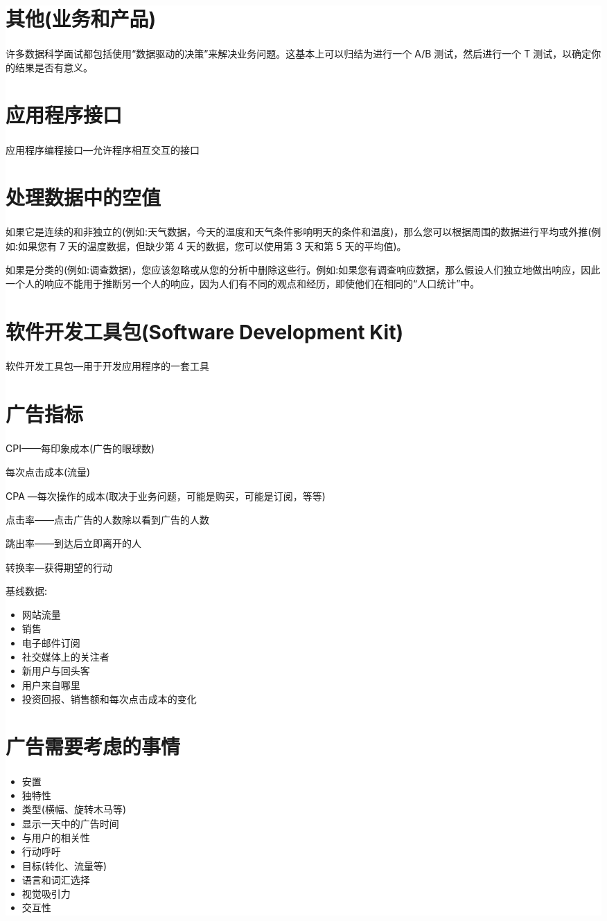# 其他(业务和产品)

许多数据科学面试都包括使用“数据驱动的决策”来解决业务问题。这基本上可以归结为进行一个 A/B 测试，然后进行一个 T 测试，以确定你的结果是否有意义。

# 应用程序接口

应用程序编程接口—允许程序相互交互的接口

# 处理数据中的空值

如果它是连续的和非独立的(例如:天气数据，今天的温度和天气条件影响明天的条件和温度)，那么您可以根据周围的数据进行平均或外推(例如:如果您有 7 天的温度数据，但缺少第 4 天的数据，您可以使用第 3 天和第 5 天的平均值)。

如果是分类的(例如:调查数据)，您应该忽略或从您的分析中删除这些行。例如:如果您有调查响应数据，那么假设人们独立地做出响应，因此一个人的响应不能用于推断另一个人的响应，因为人们有不同的观点和经历，即使他们在相同的“人口统计”中。

# 软件开发工具包(Software Development Kit)

软件开发工具包—用于开发应用程序的一套工具

# 广告指标

CPI——每印象成本(广告的眼球数)

每次点击成本(流量)

CPA —每次操作的成本(取决于业务问题，可能是购买，可能是订阅，等等)

点击率——点击广告的人数除以看到广告的人数

跳出率——到达后立即离开的人

转换率—获得期望的行动

基线数据:

*   网站流量
*   销售
*   电子邮件订阅
*   社交媒体上的关注者
*   新用户与回头客
*   用户来自哪里
*   投资回报、销售额和每次点击成本的变化

# 广告需要考虑的事情

*   安置
*   独特性
*   类型(横幅、旋转木马等)
*   显示一天中的广告时间
*   与用户的相关性
*   行动呼吁
*   目标(转化、流量等)
*   语言和词汇选择
*   视觉吸引力
*   交互性
